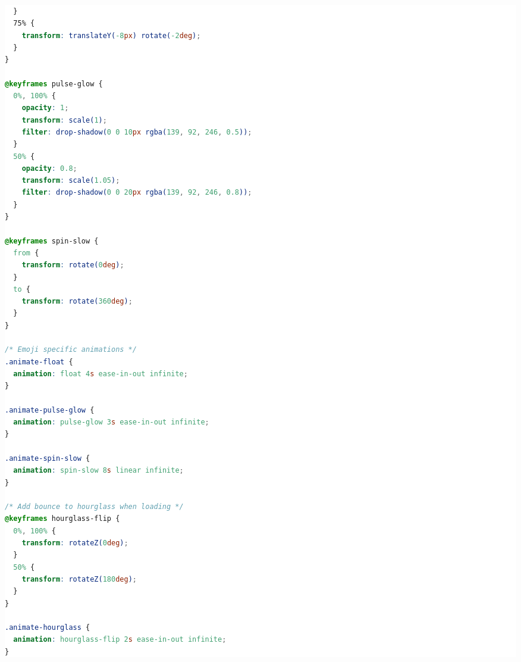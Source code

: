 ```css
  }
  75% {
    transform: translateY(-8px) rotate(-2deg);
  }
}

@keyframes pulse-glow {
  0%, 100% {
    opacity: 1;
    transform: scale(1);
    filter: drop-shadow(0 0 10px rgba(139, 92, 246, 0.5));
  }
  50% {
    opacity: 0.8;
    transform: scale(1.05);
    filter: drop-shadow(0 0 20px rgba(139, 92, 246, 0.8));
  }
}

@keyframes spin-slow {
  from {
    transform: rotate(0deg);
  }
  to {
    transform: rotate(360deg);
  }
}

/* Emoji specific animations */
.animate-float {
  animation: float 4s ease-in-out infinite;
}

.animate-pulse-glow {
  animation: pulse-glow 3s ease-in-out infinite;
}

.animate-spin-slow {
  animation: spin-slow 8s linear infinite;
}

/* Add bounce to hourglass when loading */
@keyframes hourglass-flip {
  0%, 100% {
    transform: rotateZ(0deg);
  }
  50% {
    transform: rotateZ(180deg);
  }
}

.animate-hourglass {
  animation: hourglass-flip 2s ease-in-out infinite;
}
```

